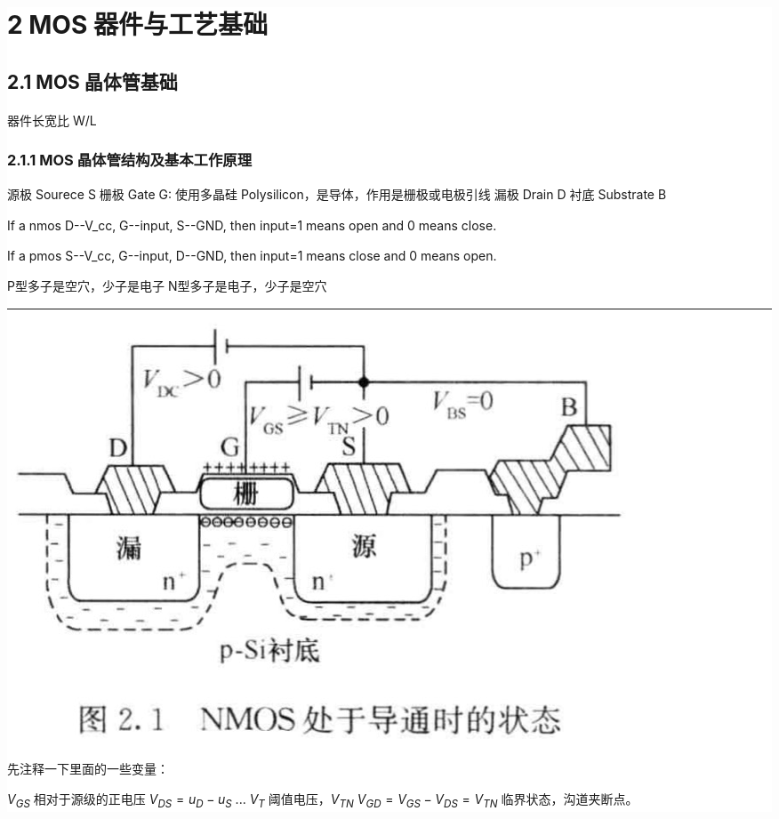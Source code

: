 # 2 MOS 器件与工艺基础

## 2.1 MOS 晶体管基础

器件长宽比 W/L

### 2.1.1 MOS 晶体管结构及基本工作原理

源极 Sourece S
栅极 Gate G: 使用多晶硅 Polysilicon，是导体，作用是栅极或电极引线
漏极 Drain D
衬底 Substrate B

If a nmos D--V_cc, G--input, S--GND, then input=1 means open and 0 means close.

If a pmos S--V_cc, G--input, D--GND, then input=1 means close and 0 means open.

P型多子是空穴，少子是电子
N型多子是电子，少子是空穴

---

![book_p22_img2.1](../assets/book_p22_img21.png)

先注释一下里面的一些变量：

$V_{GS}$ 相对于源级的正电压
$V_{DS} = u_{D} - u_{S}$ ...
$V_T$ 阈值电压，$V_{TN}$
$V_{GD}=V_{GS}-V_{DS}=V_{TN}$ 临界状态，沟道夹断点。
